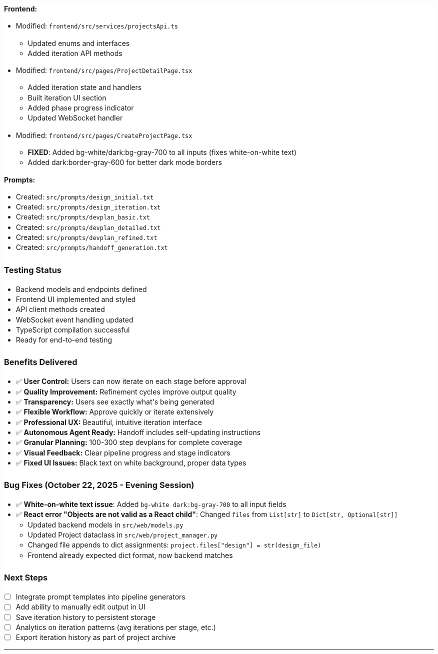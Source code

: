 **Frontend:**
- Modified: `frontend/src/services/projectsApi.ts`
  - Updated enums and interfaces
  - Added iteration API methods

- Modified: `frontend/src/pages/ProjectDetailPage.tsx`
  - Added iteration state and handlers
  - Built iteration UI section
  - Added phase progress indicator
  - Updated WebSocket handler

- Modified: `frontend/src/pages/CreateProjectPage.tsx`
  - **FIXED**: Added bg-white/dark:bg-gray-700 to all inputs (fixes white-on-white text)
  - Added dark:border-gray-600 for better dark mode borders

**Prompts:**
- Created: `src/prompts/design_initial.txt`
- Created: `src/prompts/design_iteration.txt`
- Created: `src/prompts/devplan_basic.txt`
- Created: `src/prompts/devplan_detailed.txt`
- Created: `src/prompts/devplan_refined.txt`
- Created: `src/prompts/handoff_generation.txt`

### Testing Status
- Backend models and endpoints defined
- Frontend UI implemented and styled
- API client methods created
- WebSocket event handling updated
- TypeScript compilation successful
- Ready for end-to-end testing

### Benefits Delivered
- ✅ **User Control:** Users can now iterate on each stage before approval
- ✅ **Quality Improvement:** Refinement cycles improve output quality
- ✅ **Transparency:** Users see exactly what's being generated
- ✅ **Flexible Workflow:** Approve quickly or iterate extensively
- ✅ **Professional UX:** Beautiful, intuitive iteration interface
- ✅ **Autonomous Agent Ready:** Handoff includes self-updating instructions
- ✅ **Granular Planning:** 100-300 step devplans for complete coverage
- ✅ **Visual Feedback:** Clear pipeline progress and stage indicators
- ✅ **Fixed UI Issues:** Black text on white background, proper data types

### Bug Fixes (October 22, 2025 - Evening Session)
- ✅ **White-on-white text issue**: Added `bg-white dark:bg-gray-700` to all input fields
- ✅ **React error "Objects are not valid as a React child"**: Changed `files` from `List[str]` to `Dict[str, Optional[str]]`
  - Updated backend models in `src/web/models.py`
  - Updated Project dataclass in `src/web/project_manager.py`
  - Changed file appends to dict assignments: `project.files["design"] = str(design_file)`
  - Frontend already expected dict format, now backend matches

### Next Steps
- [ ] Integrate prompt templates into pipeline generators
- [ ] Add ability to manually edit output in UI
- [ ] Save iteration history to persistent storage
- [ ] Analytics on iteration patterns (avg iterations per stage, etc.)
- [ ] Export iteration history as part of project archive

---